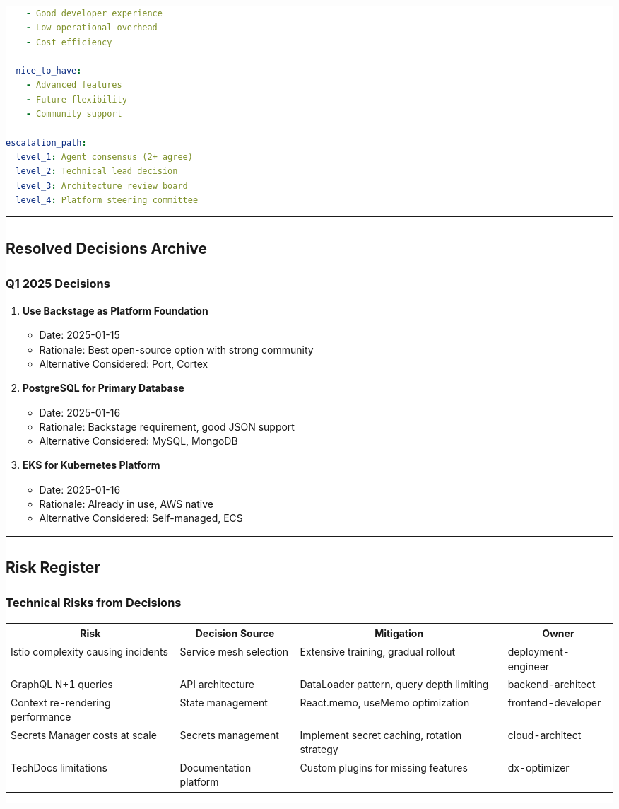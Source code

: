 ```yaml
    - Good developer experience
    - Low operational overhead
    - Cost efficiency
  
  nice_to_have:
    - Advanced features
    - Future flexibility
    - Community support

escalation_path:
  level_1: Agent consensus (2+ agree)
  level_2: Technical lead decision
  level_3: Architecture review board
  level_4: Platform steering committee
```

---

## Resolved Decisions Archive

### Q1 2025 Decisions

1. **Use Backstage as Platform Foundation**
   - Date: 2025-01-15
   - Rationale: Best open-source option with strong community
   - Alternative Considered: Port, Cortex

2. **PostgreSQL for Primary Database**
   - Date: 2025-01-16
   - Rationale: Backstage requirement, good JSON support
   - Alternative Considered: MySQL, MongoDB

3. **EKS for Kubernetes Platform**
   - Date: 2025-01-16
   - Rationale: Already in use, AWS native
   - Alternative Considered: Self-managed, ECS

---

## Risk Register

### Technical Risks from Decisions

| Risk | Decision Source | Mitigation | Owner |
|------|----------------|------------|-------|
| Istio complexity causing incidents | Service mesh selection | Extensive training, gradual rollout | deployment-engineer |
| GraphQL N+1 queries | API architecture | DataLoader pattern, query depth limiting | backend-architect |
| Context re-rendering performance | State management | React.memo, useMemo optimization | frontend-developer |
| Secrets Manager costs at scale | Secrets management | Implement secret caching, rotation strategy | cloud-architect |
| TechDocs limitations | Documentation platform | Custom plugins for missing features | dx-optimizer |

---